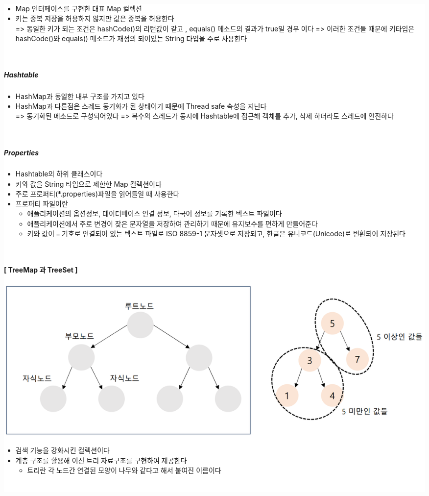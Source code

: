 - Map 인터페이스를 구현한 대표 Map 컬렉션
- 키는 중복 저장을 허용하지 않지만 값은 중복을 허용한다  
  => 동일한 키가 되는 조건은 hashCode()의 리턴값이 같고 , equals() 메소드의 결과가 true일 경우 이다
  => 이러한 조건들 때문에 키타입은 hashCode()와 equals() 메소드가 재정의 되어있는 String 타입을 주로 사용한다

<br>

##### Hashtable

- HashMap과 동일한 내부 구조를 가지고 있다
- HashMap과 다른점은 스레드 동기화가 된 상태이기 때문에 Thread safe 속성을 지닌다  
  => 동기화된 메소드로 구성되어있다
  => 복수의 스레드가 동시에 Hashtable에 접근해 객체를 추가, 삭제 하더라도 스레드에 안전하다

<br>

##### Properties

- Hashtable의 하위 클래스이다
- 키와 값을 String 타입으로 제한한 Map 컬렉션이다
- 주로 프로퍼티(\*.properties)파일을 읽어들일 때 사용한다
- 프로퍼티 파일이란
  - 애플리케이션의 옵션정보, 데이터베이스 연결 정보, 다국어 정보를 기록한 텍스트 파일이다
  - 애플리케이션에서 주로 변경이 잦은 문자열을 저장하여 관리하기 때문에 유지보수를 편하게 만들어준다
  - 키와 값이 `=` 기호로 연결되어 있는 텍스트 파일로 ISO 8859-1 문자셋으로 저장되고, 한글은 유니코드(Unicode)로 변환되어 저장된다

<br>

#### [ TreeMap 과 TreeSet ]

<p align="center">
  <img width="calc(100% - #{$right-sidebar-width-narrow})" height="auto" src="/assets/images/grammar/tree.PNG">
</p>

- 검색 기능을 강화시킨 컬렉션이다
- 계층 구조를 활용해 이진 트리 자료구조를 구현하여 제공한다
  - 트리란 각 노드간 연결된 모양이 나무와 같다고 해서 붙여진 이름이다

<br>
